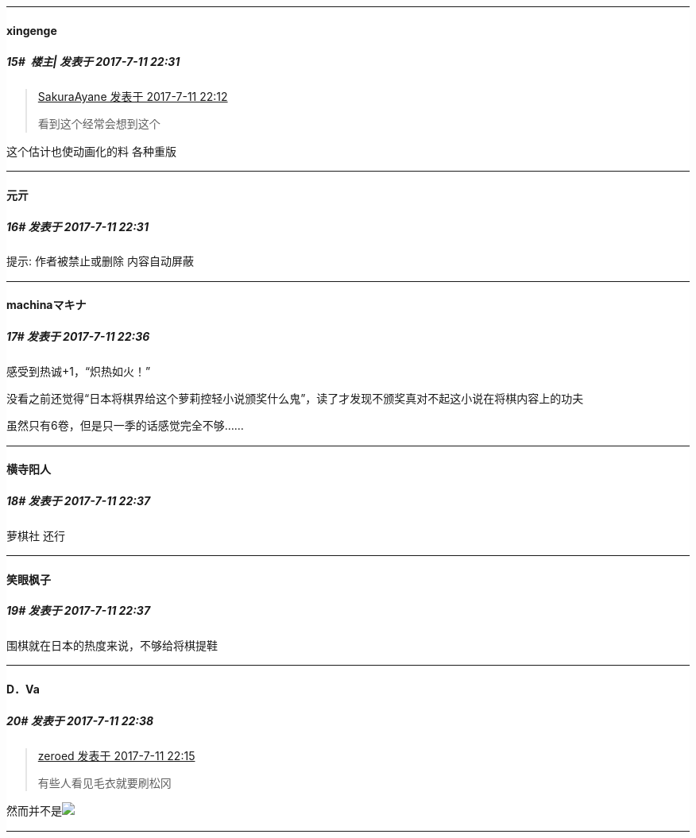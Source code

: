 *****

####  xingenge  
##### 15#         楼主| 发表于 2017-7-11 22:31

<blockquote><a href="httphttps://bbs.saraba1st.com/2b/forum.php?mod=redirect&amp;goto=findpost&amp;pid=36550376&amp;ptid=1529883" target="_blank">SakuraAyane 发表于 2017-7-11 22:12</a>

看到这个经常会想到这个</blockquote>
这个估计也使动画化的料 各种重版

*****

####  元亓  
##### 16#       发表于 2017-7-11 22:31

提示: 作者被禁止或删除 内容自动屏蔽

*****

####  machinaマキナ  
##### 17#       发表于 2017-7-11 22:36

感受到热诚+1，“炽热如火！”

没看之前还觉得“日本将棋界给这个萝莉控轻小说颁奖什么鬼”，读了才发现不颁奖真对不起这小说在将棋内容上的功夫

虽然只有6卷，但是只一季的话感觉完全不够……

*****

####  横寺阳人  
##### 18#       发表于 2017-7-11 22:37

萝棋社 还行

*****

####  笑眼枫子  
##### 19#       发表于 2017-7-11 22:37

围棋就在日本的热度来说，不够给将棋提鞋

*****

####  D．Va  
##### 20#       发表于 2017-7-11 22:38

<blockquote><a href="httphttps://bbs.saraba1st.com/2b/forum.php?mod=redirect&amp;goto=findpost&amp;pid=36550407&amp;ptid=1529883" target="_blank">zeroed 发表于 2017-7-11 22:15</a>

有些人看见毛衣就要刷松冈</blockquote>
然而并不是<img src="https://static.saraba1st.com/image/smiley/face2017/033.png" referrerpolicy="no-referrer">

*****
